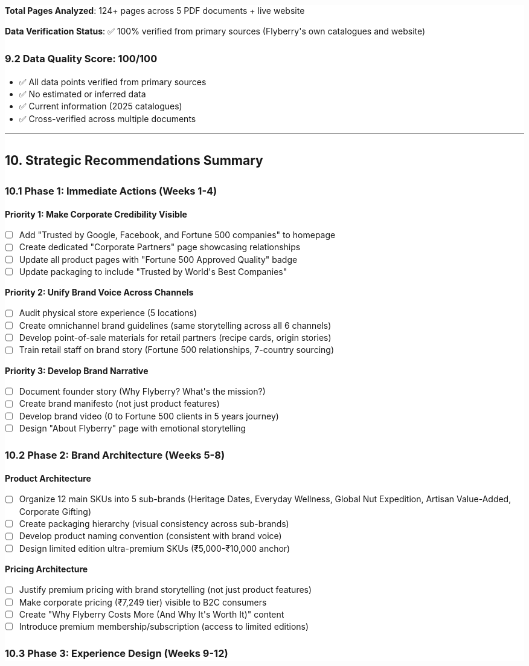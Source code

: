 **Total Pages Analyzed**: 124+ pages across 5 PDF documents + live website

**Data Verification Status**: ✅ 100% verified from primary sources (Flyberry's own catalogues and website)

### 9.2 Data Quality Score: 100/100

- ✅ All data points verified from primary sources
- ✅ No estimated or inferred data
- ✅ Current information (2025 catalogues)
- ✅ Cross-verified across multiple documents

---

## 10. Strategic Recommendations Summary

### 10.1 Phase 1: Immediate Actions (Weeks 1-4)

**Priority 1: Make Corporate Credibility Visible**
- [ ] Add "Trusted by Google, Facebook, and Fortune 500 companies" to homepage
- [ ] Create dedicated "Corporate Partners" page showcasing relationships
- [ ] Update all product pages with "Fortune 500 Approved Quality" badge
- [ ] Update packaging to include "Trusted by World's Best Companies"

**Priority 2: Unify Brand Voice Across Channels**
- [ ] Audit physical store experience (5 locations)
- [ ] Create omnichannel brand guidelines (same storytelling across all 6 channels)
- [ ] Develop point-of-sale materials for retail partners (recipe cards, origin stories)
- [ ] Train retail staff on brand story (Fortune 500 relationships, 7-country sourcing)

**Priority 3: Develop Brand Narrative**
- [ ] Document founder story (Why Flyberry? What's the mission?)
- [ ] Create brand manifesto (not just product features)
- [ ] Develop brand video (0 to Fortune 500 clients in 5 years journey)
- [ ] Design "About Flyberry" page with emotional storytelling

### 10.2 Phase 2: Brand Architecture (Weeks 5-8)

**Product Architecture**
- [ ] Organize 12 main SKUs into 5 sub-brands (Heritage Dates, Everyday Wellness, Global Nut Expedition, Artisan Value-Added, Corporate Gifting)
- [ ] Create packaging hierarchy (visual consistency across sub-brands)
- [ ] Develop product naming convention (consistent with brand voice)
- [ ] Design limited edition ultra-premium SKUs (₹5,000-₹10,000 anchor)

**Pricing Architecture**
- [ ] Justify premium pricing with brand storytelling (not just product features)
- [ ] Make corporate pricing (₹7,249 tier) visible to B2C consumers
- [ ] Create "Why Flyberry Costs More (And Why It's Worth It)" content
- [ ] Introduce premium membership/subscription (access to limited editions)

### 10.3 Phase 3: Experience Design (Weeks 9-12)
